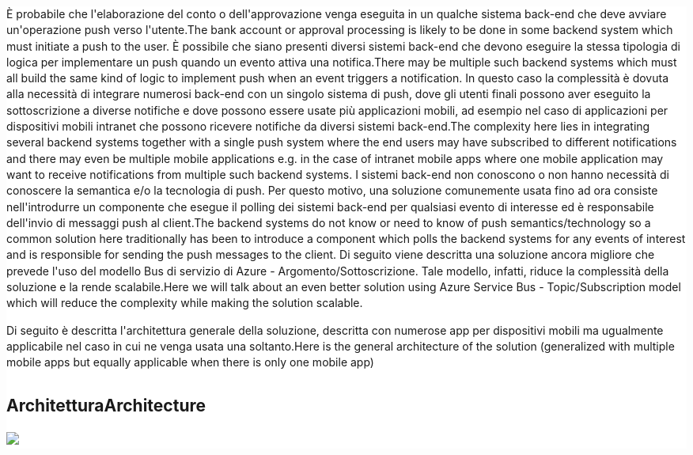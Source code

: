 <span data-ttu-id="db476-110">È probabile che l'elaborazione del conto o dell'approvazione venga eseguita in un qualche sistema back-end che deve avviare un'operazione push verso l'utente.</span><span class="sxs-lookup"><span data-stu-id="db476-110">The bank account or approval processing is likely to be done in some backend system which must initiate a push to the user.</span></span> <span data-ttu-id="db476-111">È possibile che siano presenti diversi sistemi back-end che devono eseguire la stessa tipologia di logica per implementare un push quando un evento attiva una notifica.</span><span class="sxs-lookup"><span data-stu-id="db476-111">There may be multiple such backend systems which must all build the same kind of logic to implement push when an event triggers a notification.</span></span> <span data-ttu-id="db476-112">In questo caso la complessità è dovuta alla necessità di integrare numerosi back-end con un singolo sistema di push, dove gli utenti finali possono aver eseguito la sottoscrizione a diverse notifiche e dove possono essere usate più applicazioni mobili, ad esempio nel caso di applicazioni per dispositivi mobili intranet che possono ricevere notifiche da diversi sistemi back-end.</span><span class="sxs-lookup"><span data-stu-id="db476-112">The complexity here lies in integrating several backend systems together with a single push system where the end users may have subscribed to different notifications and there may even be multiple mobile applications e.g. in the case of intranet mobile apps where one mobile application may want to receive notifications from multiple such backend systems.</span></span> <span data-ttu-id="db476-113">I sistemi back-end non conoscono o non hanno necessità di conoscere la semantica e/o la tecnologia di push. Per questo motivo, una soluzione comunemente usata fino ad ora consiste nell'introdurre un componente che esegue il polling dei sistemi back-end per qualsiasi evento di interesse ed è responsabile dell'invio di messaggi push al client.</span><span class="sxs-lookup"><span data-stu-id="db476-113">The backend systems do not know or need to know of push semantics/technology so a common solution here traditionally has been to introduce a component which polls the backend systems for any events of interest and is responsible for sending the push messages to the client.</span></span>
<span data-ttu-id="db476-114">Di seguito viene descritta una soluzione ancora migliore che prevede l'uso del modello Bus di servizio di Azure - Argomento/Sottoscrizione. Tale modello, infatti, riduce la complessità della soluzione e la rende scalabile.</span><span class="sxs-lookup"><span data-stu-id="db476-114">Here we will talk about an even better solution using Azure Service Bus - Topic/Subscription model which will reduce the complexity while making the solution scalable.</span></span>

<span data-ttu-id="db476-115">Di seguito è descritta l'architettura generale della soluzione, descritta con numerose app per dispositivi mobili ma ugualmente applicabile nel caso in cui ne venga usata una soltanto.</span><span class="sxs-lookup"><span data-stu-id="db476-115">Here is the general architecture of the solution (generalized with multiple mobile apps but equally applicable when there is only one mobile app)</span></span>

## <a name="architecture"></a><span data-ttu-id="db476-116">Architettura</span><span class="sxs-lookup"><span data-stu-id="db476-116">Architecture</span></span>
![][1]


[1]: ./media/notification-hubs-enterprise-push-architecture/architecture.png
[2]: ./media/notification-hubs-enterprise-push-architecture/WebJobsContextMenu.png
[3]: ./media/notification-hubs-enterprise-push-architecture/PublishAsWebJob.png
[4]: ./media/notification-hubs-enterprise-push-architecture/WebJob.png
[5]: ./media/notification-hubs-enterprise-push-architecture/Notifications.png
[6]: ./media/notification-hubs-enterprise-push-architecture/WebJobsLog.png